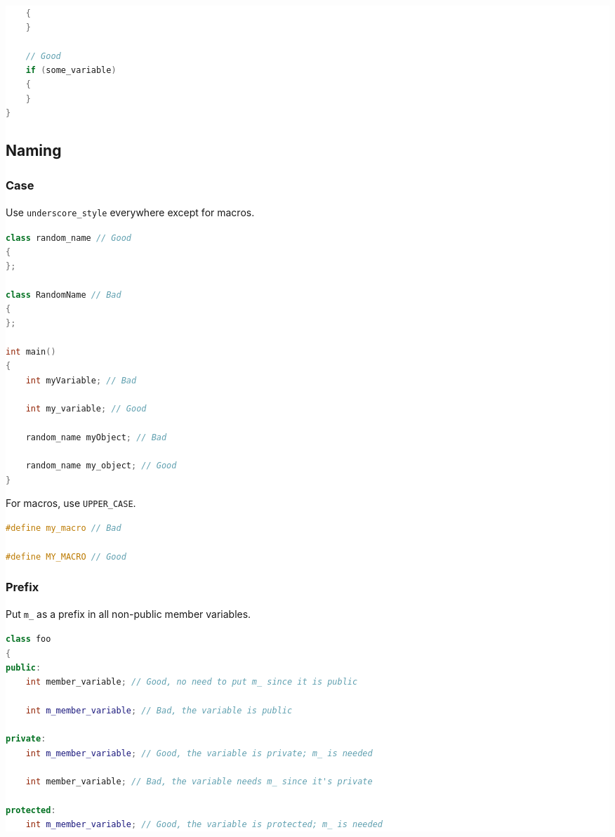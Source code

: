 ```cpp
    {
    }

    // Good
    if (some_variable)
    {
    }
}
```

## Naming

### Case

Use `underscore_style` everywhere except for macros.

```cpp
class random_name // Good
{
};

class RandomName // Bad
{
};

int main()
{
    int myVariable; // Bad

    int my_variable; // Good

    random_name myObject; // Bad

    random_name my_object; // Good
}
```

For macros, use `UPPER_CASE`.

```cpp
#define my_macro // Bad

#define MY_MACRO // Good
```

### Prefix

Put `m_` as a prefix in all non-public member variables.

```cpp
class foo
{
public:
    int member_variable; // Good, no need to put m_ since it is public

    int m_member_variable; // Bad, the variable is public

private:
    int m_member_variable; // Good, the variable is private; m_ is needed 

    int member_variable; // Bad, the variable needs m_ since it's private

protected:
    int m_member_variable; // Good, the variable is protected; m_ is needed 

```